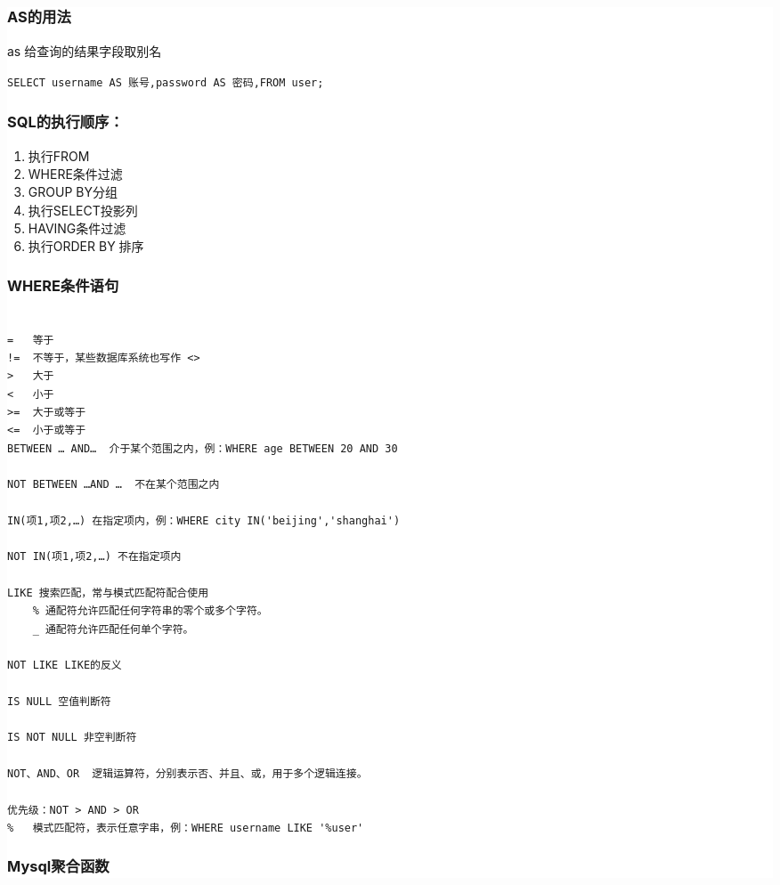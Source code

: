 ### AS的用法

as 给查询的结果字段取别名
```
SELECT username AS 账号,password AS 密码,FROM user;

```

### SQL的执行顺序：
1. 执行FROM
2. WHERE条件过滤
3. GROUP BY分组
4. 执行SELECT投影列
5. HAVING条件过滤
6. 执行ORDER BY 排序

### WHERE条件语句

```

=	等于
!=	不等于，某些数据库系统也写作 <>
>	大于
<	小于
>=	大于或等于
<=	小于或等于
BETWEEN … AND…	介于某个范围之内，例：WHERE age BETWEEN 20 AND 30

NOT BETWEEN …AND …	不在某个范围之内

IN(项1,项2,…)	在指定项内，例：WHERE city IN('beijing','shanghai')

NOT IN(项1,项2,…)	不在指定项内

LIKE 搜索匹配，常与模式匹配符配合使用
    % 通配符允许匹配任何字符串的零个或多个字符。
    _ 通配符允许匹配任何单个字符。

NOT LIKE LIKE的反义

IS NULL	空值判断符

IS NOT NULL	非空判断符

NOT、AND、OR	逻辑运算符，分别表示否、并且、或，用于多个逻辑连接。

优先级：NOT > AND > OR
%	模式匹配符，表示任意字串，例：WHERE username LIKE '%user'

```

### Mysql聚合函数
